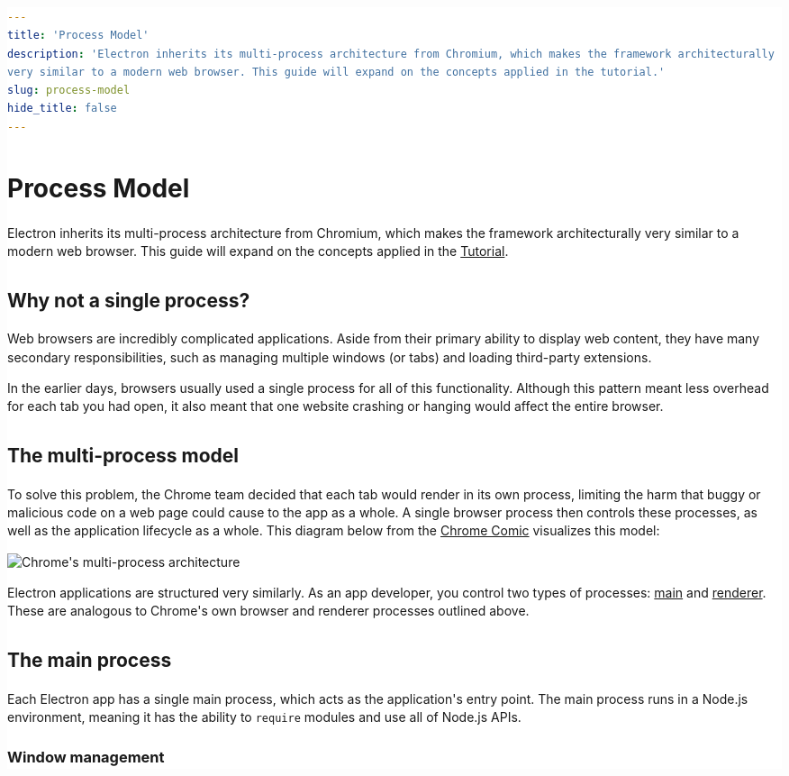 ```yaml
---
title: 'Process Model'
description: 'Electron inherits its multi-process architecture from Chromium, which makes the framework architecturally very similar to a modern web browser. This guide will expand on the concepts applied in the tutorial.'
slug: process-model
hide_title: false
---
```


# Process Model

Electron inherits its multi-process architecture from Chromium, which makes the framework
architecturally very similar to a modern web browser. This guide will expand on the
concepts applied in the [Tutorial][tutorial].

[tutorial]: ./tutorial-1-prerequisites.md

## Why not a single process?

Web browsers are incredibly complicated applications. Aside from their primary ability
to display web content, they have many secondary responsibilities,
such as managing multiple windows (or tabs) and loading third-party extensions.

In the earlier days, browsers usually used a single process for all of this
functionality. Although this pattern meant less overhead for each tab you had open,
it also meant that one website crashing or hanging would affect the entire browser.

## The multi-process model

To solve this problem, the Chrome team decided that each tab would render in its own
process, limiting the harm that buggy or malicious code on a web page could cause to
the app as a whole. A single browser process then controls these processes, as well
as the application lifecycle as a whole. This diagram below from the [Chrome Comic][]
visualizes this model:

![Chrome's multi-process architecture](../images/chrome-processes.png)

Electron applications are structured very similarly. As an app developer, you control
two types of processes: [main](#the-main-process) and [renderer](#the-renderer-process).
These are analogous to Chrome's own browser and renderer processes outlined above.

[chrome comic]: https://www.google.com/googlebooks/chrome/

## The main process

Each Electron app has a single main process, which acts as the application's entry
point. The main process runs in a Node.js environment, meaning it has the ability
to `require` modules and use all of Node.js APIs.

### Window management


[browser-window]: ../api/browser-window.md
[web-embed]: ../tutorial/web-embeds.md
[web-contents]: ../api/web-contents.md
[event-emitter]: https://nodejs.org/api/events.html#events_class_eventemitter
[app]: ../api/app.md
[quick-start-lifecycle]: ../tutorial/quick-start.md#manage-your-windows-lifecycle
[window-mdn]: https://developer.mozilla.org/en-US/docs/Web/API/Window
[`MessagePort`]: https://developer.mozilla.org/en-US/docs/Web/API/MessagePort
[`child_process.fork`]: https://nodejs.org/dist/latest-v16.x/docs/api/child_process.html#child_processforkmodulepath-args-options
[context-isolation]: ./context-isolation.md
[context-bridge]: ../api/context-bridge.md
[ipcrenderer]: ../api/ipc-renderer.md
[UtilityProcess]: ../api/utility-process.md